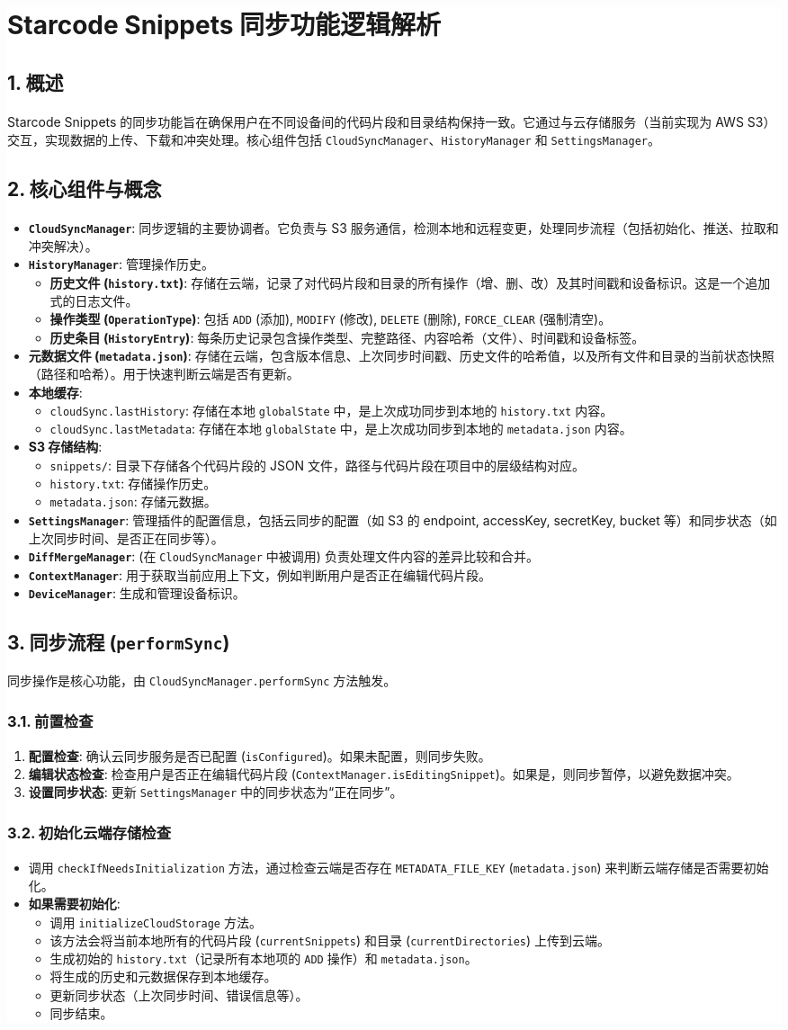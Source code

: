 # Starcode Snippets 同步功能逻辑解析

## 1. 概述

Starcode Snippets 的同步功能旨在确保用户在不同设备间的代码片段和目录结构保持一致。它通过与云存储服务（当前实现为 AWS S3）交互，实现数据的上传、下载和冲突处理。核心组件包括 `CloudSyncManager`、`HistoryManager` 和 `SettingsManager`。

## 2. 核心组件与概念

*   **`CloudSyncManager`**: 同步逻辑的主要协调者。它负责与 S3 服务通信，检测本地和远程变更，处理同步流程（包括初始化、推送、拉取和冲突解决）。
*   **`HistoryManager`**: 管理操作历史。
    *   **历史文件 (`history.txt`)**: 存储在云端，记录了对代码片段和目录的所有操作（增、删、改）及其时间戳和设备标识。这是一个追加式的日志文件。
    *   **操作类型 (`OperationType`)**: 包括 `ADD` (添加), `MODIFY` (修改), `DELETE` (删除), `FORCE_CLEAR` (强制清空)。
    *   **历史条目 (`HistoryEntry`)**: 每条历史记录包含操作类型、完整路径、内容哈希（文件）、时间戳和设备标签。
*   **元数据文件 (`metadata.json`)**: 存储在云端，包含版本信息、上次同步时间戳、历史文件的哈希值，以及所有文件和目录的当前状态快照（路径和哈希）。用于快速判断云端是否有更新。
*   **本地缓存**:
    *   `cloudSync.lastHistory`: 存储在本地 `globalState` 中，是上次成功同步到本地的 `history.txt` 内容。
    *   `cloudSync.lastMetadata`: 存储在本地 `globalState` 中，是上次成功同步到本地的 `metadata.json` 内容。
*   **S3 存储结构**:
    *   `snippets/`: 目录下存储各个代码片段的 JSON 文件，路径与代码片段在项目中的层级结构对应。
    *   `history.txt`: 存储操作历史。
    *   `metadata.json`: 存储元数据。
*   **`SettingsManager`**: 管理插件的配置信息，包括云同步的配置（如 S3 的 endpoint, accessKey, secretKey, bucket 等）和同步状态（如上次同步时间、是否正在同步等）。
*   **`DiffMergeManager`**: (在 `CloudSyncManager` 中被调用) 负责处理文件内容的差异比较和合并。
*   **`ContextManager`**: 用于获取当前应用上下文，例如判断用户是否正在编辑代码片段。
*   **`DeviceManager`**: 生成和管理设备标识。

## 3. 同步流程 (`performSync`)

同步操作是核心功能，由 `CloudSyncManager.performSync` 方法触发。

### 3.1. 前置检查

1.  **配置检查**: 确认云同步服务是否已配置 (`isConfigured`)。如果未配置，则同步失败。
2.  **编辑状态检查**: 检查用户是否正在编辑代码片段 (`ContextManager.isEditingSnippet`)。如果是，则同步暂停，以避免数据冲突。
3.  **设置同步状态**: 更新 `SettingsManager` 中的同步状态为“正在同步”。

### 3.2. 初始化云端存储检查

*   调用 `checkIfNeedsInitialization` 方法，通过检查云端是否存在 `METADATA_FILE_KEY` (`metadata.json`) 来判断云端存储是否需要初始化。
*   **如果需要初始化**:
    *   调用 `initializeCloudStorage` 方法。
    *   该方法会将当前本地所有的代码片段 (`currentSnippets`) 和目录 (`currentDirectories`) 上传到云端。
    *   生成初始的 `history.txt`（记录所有本地项的 `ADD` 操作）和 `metadata.json`。
    *   将生成的历史和元数据保存到本地缓存。
    *   更新同步状态（上次同步时间、错误信息等）。
    *   同步结束。
